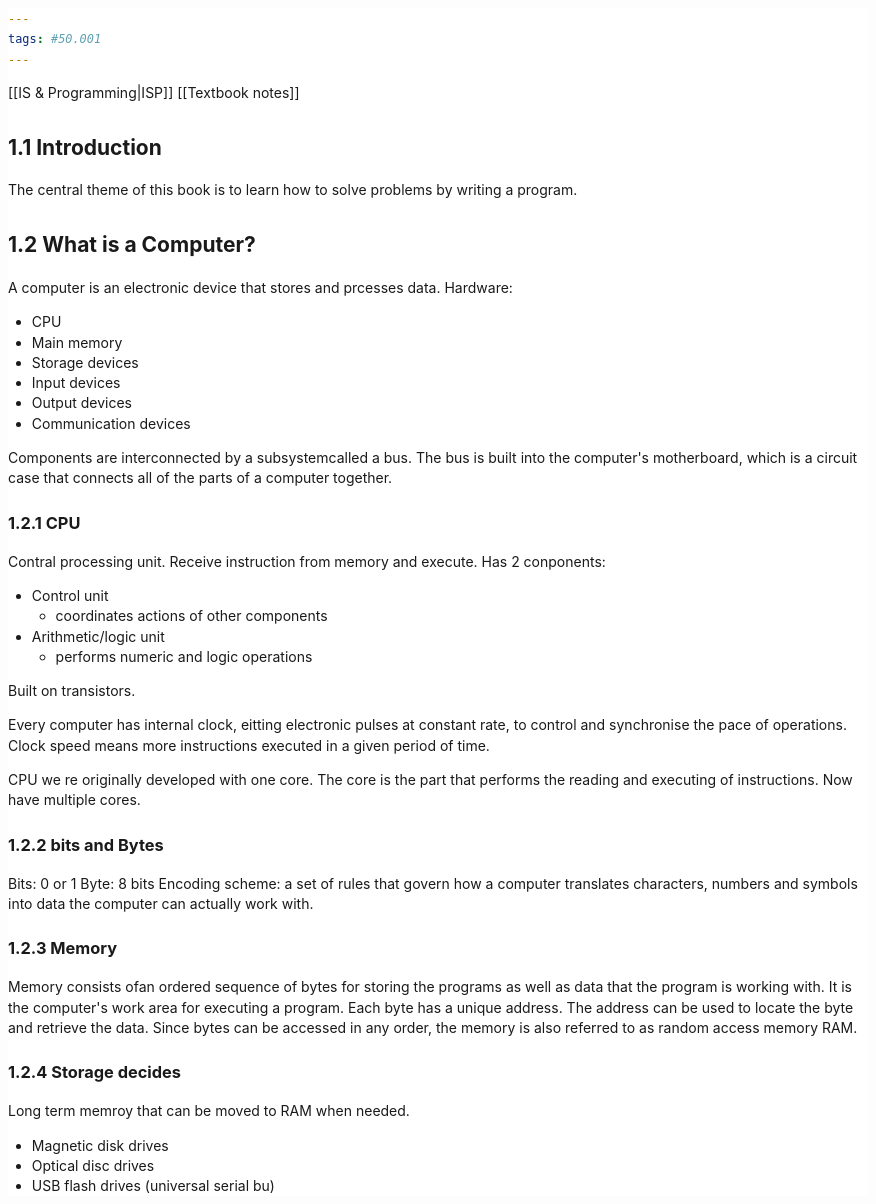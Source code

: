 ```yaml
---
tags: #50.001
---
```

[[IS & Programming|ISP]]
[[Textbook notes]]

## 1.1 Introduction
The central theme of this book is to learn how to solve problems by writing a program.
## 1.2 What is a Computer?
A computer is an electronic device that stores and prcesses data.
Hardware:
- CPU
- Main memory
- Storage devices
- Input devices
- Output devices
- Communication devices

Components are interconnected by a subsystemcalled a bus.
The bus is built into the computer's motherboard, which is a circuit case that connects all of the parts of a computer together.
### 1.2.1 CPU
Contral processing unit.
Receive instruction from memory and execute.
Has 2 conponents:
- Control unit
	- coordinates actions of other components
- Arithmetic/logic unit
	- performs numeric and logic operations

Built on transistors.

Every computer has internal clock, eitting electronic pulses at constant rate, to control and synchronise the pace of operations.
Clock speed means more instructions executed in a given period of time.

CPU we re originally developed with one core. The core is the part that performs the reading and executing of instructions. Now have multiple cores.
### 1.2.2 bits and Bytes
Bits: 0 or 1
Byte: 8 bits
Encoding scheme: a set of rules that govern how a computer translates characters, numbers and symbols into data the computer can actually work with.
### 1.2.3 Memory
Memory consists ofan ordered sequence of bytes for storing the programs as well as data that the program is working with. It is the computer's work area for executing a program.
Each byte has a unique address.
The address can be used to locate the byte and retrieve the data.
Since bytes can be accessed in any order, the memory is also referred to as random access memory RAM.
### 1.2.4 Storage decides
Long term memroy that can be moved to RAM when needed.
- Magnetic disk drives
- Optical disc drives
- USB flash drives (universal serial bu)
